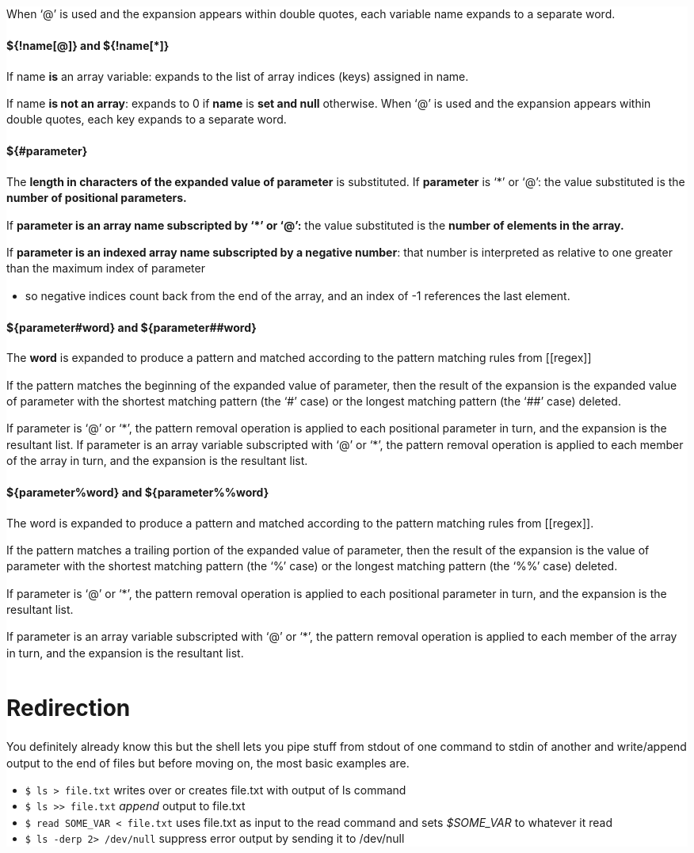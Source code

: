 When ‘@’ is used and the expansion appears within double quotes, each variable name expands to a separate word.

#### ${!name[@]} and ${!name[*]}
If name **is** an array variable: expands to the list of array indices (keys) assigned in name. 

If name **is not an array**: expands to 0 if **name** is **set and null** otherwise. When ‘@’ is used and the expansion appears within double quotes, each key expands to a separate word.

#### ${#parameter}
The **length in characters of the expanded value of parameter** is substituted. 
If **parameter** is ‘\*’ or ‘@’: the value substituted is the **number of positional parameters.** 

If **parameter is an array name subscripted by ‘\*’ or ‘@’:** the value substituted is the **number of elements in the array.** 

If **parameter is an indexed array name subscripted by a negative number**: that number is interpreted as relative to one greater than the maximum index of parameter
- so negative indices count back from the end of the array, and an index of -1 references the last element.

#### ${parameter#word} and ${parameter##word}
The **word** is expanded to produce a pattern and matched according to the pattern matching rules from [[regex]] 

If the pattern matches the beginning of the expanded value of parameter, then the result of the expansion is the expanded value of parameter with the shortest matching pattern (the ‘#’ case) or the longest matching pattern (the ‘##’ case) deleted. 

If parameter is ‘@’ or ‘\*’, the pattern removal operation is applied to each positional parameter in turn, and the expansion is the resultant list. If parameter is an array variable subscripted with ‘@’ or ‘\*’, the pattern removal operation is applied to each member of the array in turn, and the expansion is the resultant list.

#### ${parameter\%word} and ${parameter\%\%word}
The word is expanded to produce a pattern and matched according to the pattern matching rules from [[regex]]. 

If the pattern matches a trailing portion of the expanded value of parameter, then the result of the expansion is the value of parameter with the shortest matching pattern (the ‘%’ case) or the longest matching pattern (the ‘%%’ case) deleted. 

If parameter is ‘@’ or ‘\*’, the pattern removal operation is applied to each positional parameter in turn, and the expansion is the resultant list. 

If parameter is an array variable subscripted with ‘@’ or ‘\*’, the pattern removal operation is applied to each member of the array in turn, and the expansion is the resultant list.

# Redirection
You definitely already know this but the shell lets you pipe stuff from stdout of one command to stdin of another and write/append output to the end of files but before moving on, the most basic examples are.

- `$ ls > file.txt` writes over or creates file.txt with output of ls command
- `$ ls >> file.txt` _append_ output to file.txt
- `$ read SOME_VAR < file.txt` uses file.txt as input to the read command and sets _$SOME_VAR_ to whatever it read
- `$ ls -derp 2> /dev/null` suppress error output by sending it to /dev/null
